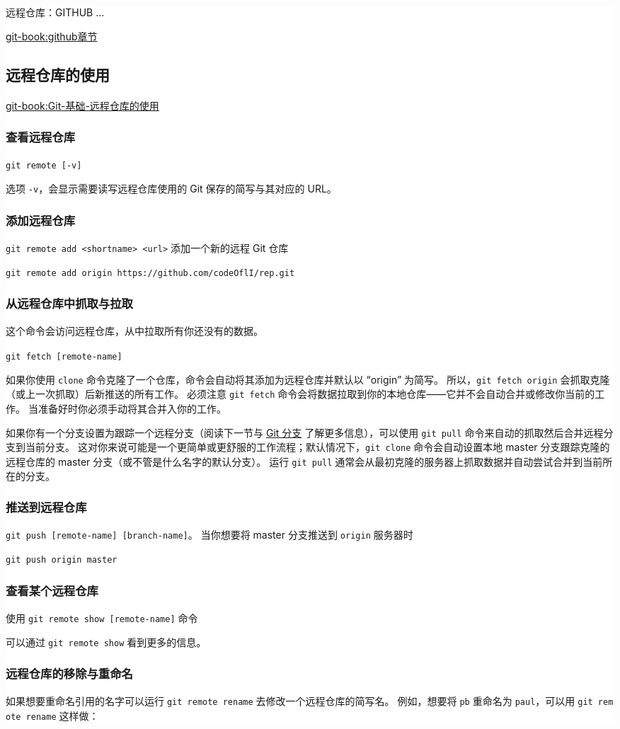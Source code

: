 

远程仓库：GITHUB ...

[git-book:github章节](https://git-scm.com/book/zh/v2/GitHub-账户的创建和配置)

## 远程仓库的使用

[git-book:Git-基础-远程仓库的使用](https://git-scm.com/book/zh/v2/Git-基础-远程仓库的使用)

### 查看远程仓库

```shell
git remote [-v]
```

选项 `-v`，会显示需要读写远程仓库使用的 Git 保存的简写与其对应的 URL。

### 添加远程仓库

`git remote add <shortname> <url>` 添加一个新的远程 Git 仓库

```shell
git remote add origin https://github.com/codeOflI/rep.git
```

### 从远程仓库中抓取与拉取

这个命令会访问远程仓库，从中拉取所有你还没有的数据。

```console
git fetch [remote-name]
```

如果你使用 `clone` 命令克隆了一个仓库，命令会自动将其添加为远程仓库并默认以 “origin” 为简写。 所以，`git fetch origin` 会抓取克隆（或上一次抓取）后新推送的所有工作。 必须注意 `git fetch` 命令会将数据拉取到你的本地仓库——它并不会自动合并或修改你当前的工作。 当准备好时你必须手动将其合并入你的工作。

如果你有一个分支设置为跟踪一个远程分支（阅读下一节与 [Git 分支](https://git-scm.com/book/zh/v2/ch00/ch03-git-branching) 了解更多信息），可以使用 `git pull` 命令来自动的抓取然后合并远程分支到当前分支。 这对你来说可能是一个更简单或更舒服的工作流程；默认情况下，`git clone` 命令会自动设置本地 master 分支跟踪克隆的远程仓库的 master 分支（或不管是什么名字的默认分支）。 运行 `git pull` 通常会从最初克隆的服务器上抓取数据并自动尝试合并到当前所在的分支。

### 推送到远程仓库

`git push [remote-name] [branch-name]`。 当你想要将 master 分支推送到 `origin` 服务器时

```shell
git push origin master
```

### 查看某个远程仓库

使用 `git remote show [remote-name]` 命令

可以通过 `git remote show` 看到更多的信息。

### 远程仓库的移除与重命名

如果想要重命名引用的名字可以运行 `git remote rename` 去修改一个远程仓库的简写名。 例如，想要将 `pb` 重命名为 `paul`，可以用 `git remote rename` 这样做：
